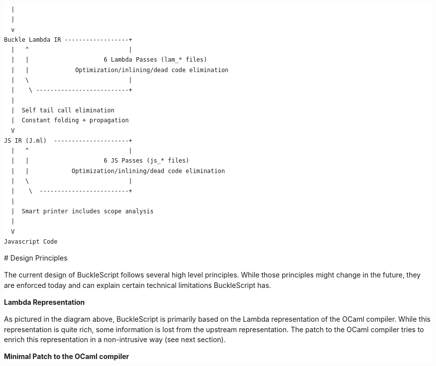       |
      |
      v
    Buckle Lambda IR ------------------+
      |   ^                            |
      |   |                     6 Lambda Passes (lam_* files)
      |   |             Optimization/inlining/dead code elimination
      |   \                            |
      |    \ --------------------------+
      |
      |  Self tail call elimination
      |  Constant folding + propagation
      V
    JS IR (J.ml)  ---------------------+
      |   ^                            |
      |   |                     6 JS Passes (js_* files)
      |   |            Optimization/inlining/dead code elimination
      |   \                            |
      |    \  -------------------------+
      |
      |  Smart printer includes scope analysis
      |
      V
    Javascript Code

\# Design Principles

The current design of BuckleScript follows several high level
principles. While those principles might change in the future, they are
enforced today and can explain certain technical limitations
BuckleScript has.

**Lambda Representation**

As pictured in the diagram above, BuckleScript is primarily based on the
Lambda representation of the OCaml compiler. While this representation
is quite rich, some information is lost from the upstream
representation. The patch to the OCaml compiler tries to enrich this
representation in a non-intrusive way (see next section).

**Minimal Patch to the OCaml compiler**
